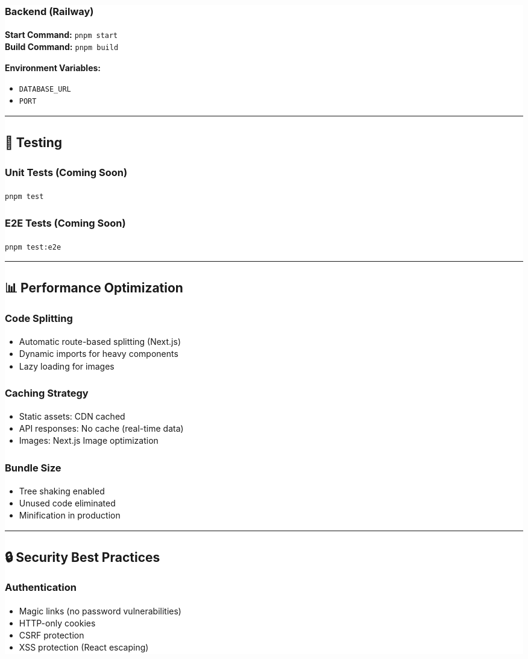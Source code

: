 ### Backend (Railway)

**Start Command:** `pnpm start`  
**Build Command:** `pnpm build`

**Environment Variables:**
- `DATABASE_URL`
- `PORT`

---

## 🧪 Testing

### Unit Tests (Coming Soon)

```bash
pnpm test
```

### E2E Tests (Coming Soon)

```bash
pnpm test:e2e
```

---

## 📊 Performance Optimization

### Code Splitting

- Automatic route-based splitting (Next.js)
- Dynamic imports for heavy components
- Lazy loading for images

### Caching Strategy

- Static assets: CDN cached
- API responses: No cache (real-time data)
- Images: Next.js Image optimization

### Bundle Size

- Tree shaking enabled
- Unused code eliminated
- Minification in production

---

## 🔒 Security Best Practices

### Authentication
- Magic links (no password vulnerabilities)
- HTTP-only cookies
- CSRF protection
- XSS protection (React escaping)
